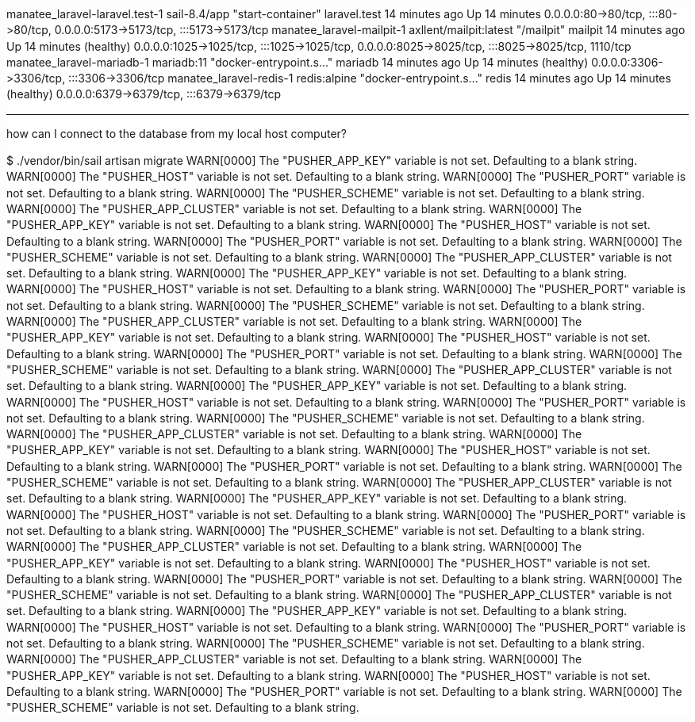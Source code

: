 manatee_laravel-laravel.test-1   sail-8.4/app             "start-container"        laravel.test   14 minutes ago   Up 14 minutes             0.0.0.0:80->80/tcp, :::80->80/tcp, 0.0.0.0:5173->5173/tcp, :::5173->5173/tcp
manatee_laravel-mailpit-1        axllent/mailpit:latest   "/mailpit"               mailpit        14 minutes ago   Up 14 minutes (healthy)   0.0.0.0:1025->1025/tcp, :::1025->1025/tcp, 0.0.0.0:8025->8025/tcp, :::8025->8025/tcp, 1110/tcp
manatee_laravel-mariadb-1        mariadb:11               "docker-entrypoint.s…"   mariadb        14 minutes ago   Up 14 minutes (healthy)   0.0.0.0:3306->3306/tcp, :::3306->3306/tcp
manatee_laravel-redis-1          redis:alpine             "docker-entrypoint.s…"   redis          14 minutes ago   Up 14 minutes (healthy)   0.0.0.0:6379->6379/tcp, :::6379->6379/tcp

---
how can I connect to the database from my local host computer?

$ ./vendor/bin/sail artisan migrate
WARN[0000] The "PUSHER_APP_KEY" variable is not set. Defaulting to a blank string. 
WARN[0000] The "PUSHER_HOST" variable is not set. Defaulting to a blank string. 
WARN[0000] The "PUSHER_PORT" variable is not set. Defaulting to a blank string. 
WARN[0000] The "PUSHER_SCHEME" variable is not set. Defaulting to a blank string. 
WARN[0000] The "PUSHER_APP_CLUSTER" variable is not set. Defaulting to a blank string. 
WARN[0000] The "PUSHER_APP_KEY" variable is not set. Defaulting to a blank string. 
WARN[0000] The "PUSHER_HOST" variable is not set. Defaulting to a blank string. 
WARN[0000] The "PUSHER_PORT" variable is not set. Defaulting to a blank string. 
WARN[0000] The "PUSHER_SCHEME" variable is not set. Defaulting to a blank string. 
WARN[0000] The "PUSHER_APP_CLUSTER" variable is not set. Defaulting to a blank string. 
WARN[0000] The "PUSHER_APP_KEY" variable is not set. Defaulting to a blank string. 
WARN[0000] The "PUSHER_HOST" variable is not set. Defaulting to a blank string. 
WARN[0000] The "PUSHER_PORT" variable is not set. Defaulting to a blank string. 
WARN[0000] The "PUSHER_SCHEME" variable is not set. Defaulting to a blank string. 
WARN[0000] The "PUSHER_APP_CLUSTER" variable is not set. Defaulting to a blank string. 
WARN[0000] The "PUSHER_APP_KEY" variable is not set. Defaulting to a blank string. 
WARN[0000] The "PUSHER_HOST" variable is not set. Defaulting to a blank string. 
WARN[0000] The "PUSHER_PORT" variable is not set. Defaulting to a blank string. 
WARN[0000] The "PUSHER_SCHEME" variable is not set. Defaulting to a blank string. 
WARN[0000] The "PUSHER_APP_CLUSTER" variable is not set. Defaulting to a blank string. 
WARN[0000] The "PUSHER_APP_KEY" variable is not set. Defaulting to a blank string. 
WARN[0000] The "PUSHER_HOST" variable is not set. Defaulting to a blank string. 
WARN[0000] The "PUSHER_PORT" variable is not set. Defaulting to a blank string. 
WARN[0000] The "PUSHER_SCHEME" variable is not set. Defaulting to a blank string. 
WARN[0000] The "PUSHER_APP_CLUSTER" variable is not set. Defaulting to a blank string. 
WARN[0000] The "PUSHER_APP_KEY" variable is not set. Defaulting to a blank string. 
WARN[0000] The "PUSHER_HOST" variable is not set. Defaulting to a blank string. 
WARN[0000] The "PUSHER_PORT" variable is not set. Defaulting to a blank string. 
WARN[0000] The "PUSHER_SCHEME" variable is not set. Defaulting to a blank string. 
WARN[0000] The "PUSHER_APP_CLUSTER" variable is not set. Defaulting to a blank string. 
WARN[0000] The "PUSHER_APP_KEY" variable is not set. Defaulting to a blank string. 
WARN[0000] The "PUSHER_HOST" variable is not set. Defaulting to a blank string. 
WARN[0000] The "PUSHER_PORT" variable is not set. Defaulting to a blank string. 
WARN[0000] The "PUSHER_SCHEME" variable is not set. Defaulting to a blank string. 
WARN[0000] The "PUSHER_APP_CLUSTER" variable is not set. Defaulting to a blank string. 
WARN[0000] The "PUSHER_APP_KEY" variable is not set. Defaulting to a blank string. 
WARN[0000] The "PUSHER_HOST" variable is not set. Defaulting to a blank string. 
WARN[0000] The "PUSHER_PORT" variable is not set. Defaulting to a blank string. 
WARN[0000] The "PUSHER_SCHEME" variable is not set. Defaulting to a blank string. 
WARN[0000] The "PUSHER_APP_CLUSTER" variable is not set. Defaulting to a blank string. 
WARN[0000] The "PUSHER_APP_KEY" variable is not set. Defaulting to a blank string. 
WARN[0000] The "PUSHER_HOST" variable is not set. Defaulting to a blank string. 
WARN[0000] The "PUSHER_PORT" variable is not set. Defaulting to a blank string. 
WARN[0000] The "PUSHER_SCHEME" variable is not set. Defaulting to a blank string. 
WARN[0000] The "PUSHER_APP_CLUSTER" variable is not set. Defaulting to a blank string. 
WARN[0000] The "PUSHER_APP_KEY" variable is not set. Defaulting to a blank string. 
WARN[0000] The "PUSHER_HOST" variable is not set. Defaulting to a blank string. 
WARN[0000] The "PUSHER_PORT" variable is not set. Defaulting to a blank string. 
WARN[0000] The "PUSHER_SCHEME" variable is not set. Defaulting to a blank string. 